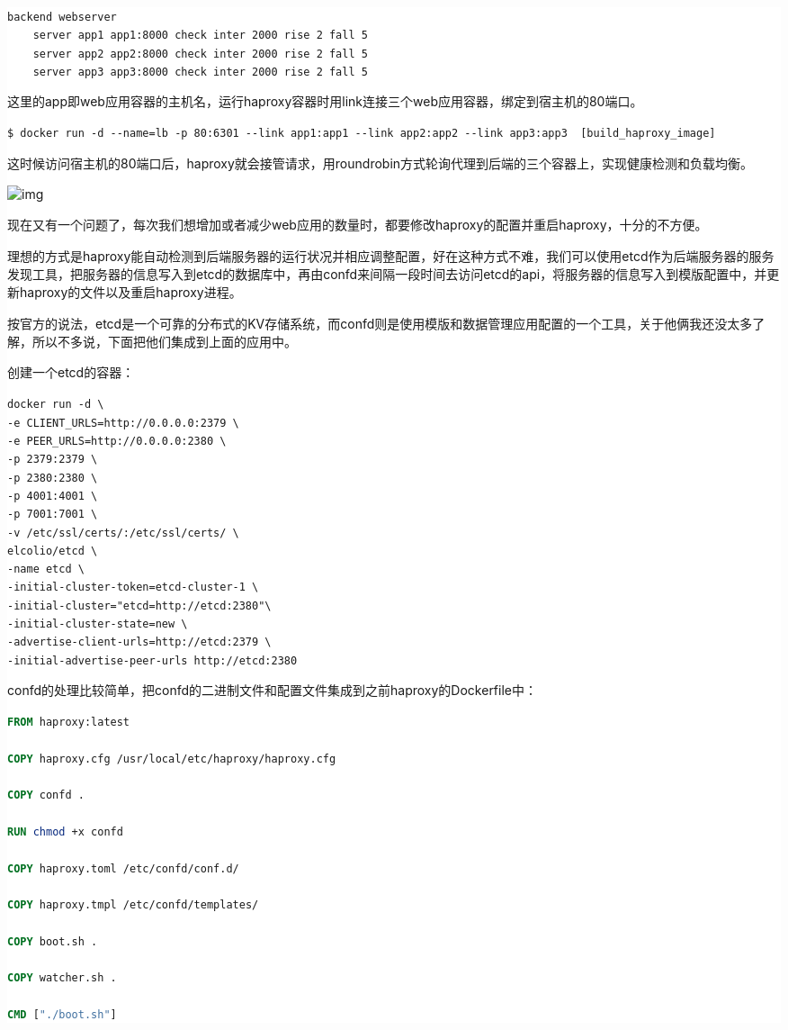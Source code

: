 ```shell
backend webserver
    server app1 app1:8000 check inter 2000 rise 2 fall 5
    server app2 app2:8000 check inter 2000 rise 2 fall 5
    server app3 app3:8000 check inter 2000 rise 2 fall 5
```

这里的app即web应用容器的主机名，运行haproxy容器时用link连接三个web应用容器，绑定到宿主机的80端口。

```shell
$ docker run -d --name=lb -p 80:6301 --link app1:app1 --link app2:app2 --link app3:app3  [build_haproxy_image]
```

这时候访问宿主机的80端口后，haproxy就会接管请求，用roundrobin方式轮询代理到后端的三个容器上，实现健康检测和负载均衡。

![img](https://image-1301539196.cos.ap-guangzhou.myqcloud.com/v2-d062d1fdf14599bbc9ecfe079f187e90_1440w.jpg)

现在又有一个问题了，每次我们想增加或者减少web应用的数量时，都要修改haproxy的配置并重启haproxy，十分的不方便。

理想的方式是haproxy能自动检测到后端服务器的运行状况并相应调整配置，好在这种方式不难，我们可以使用etcd作为后端服务器的服务发现工具，把服务器的信息写入到etcd的数据库中，再由confd来间隔一段时间去访问etcd的api，将服务器的信息写入到模版配置中，并更新haproxy的文件以及重启haproxy进程。

按官方的说法，etcd是一个可靠的分布式的KV存储系统，而confd则是使用模版和数据管理应用配置的一个工具，关于他俩我还没太多了解，所以不多说，下面把他们集成到上面的应用中。

创建一个etcd的容器：

```shell
docker run -d \
-e CLIENT_URLS=http://0.0.0.0:2379 \
-e PEER_URLS=http://0.0.0.0:2380 \
-p 2379:2379 \
-p 2380:2380 \
-p 4001:4001 \
-p 7001:7001 \
-v /etc/ssl/certs/:/etc/ssl/certs/ \
elcolio/etcd \
-name etcd \
-initial-cluster-token=etcd-cluster-1 \
-initial-cluster="etcd=http://etcd:2380"\
-initial-cluster-state=new \
-advertise-client-urls=http://etcd:2379 \
-initial-advertise-peer-urls http://etcd:2380
```

confd的处理比较简单，把confd的二进制文件和配置文件集成到之前haproxy的Dockerfile中：

```dockerfile
FROM haproxy:latest

COPY haproxy.cfg /usr/local/etc/haproxy/haproxy.cfg

COPY confd .

RUN chmod +x confd

COPY haproxy.toml /etc/confd/conf.d/

COPY haproxy.tmpl /etc/confd/templates/

COPY boot.sh .

COPY watcher.sh .

CMD ["./boot.sh"]
```

